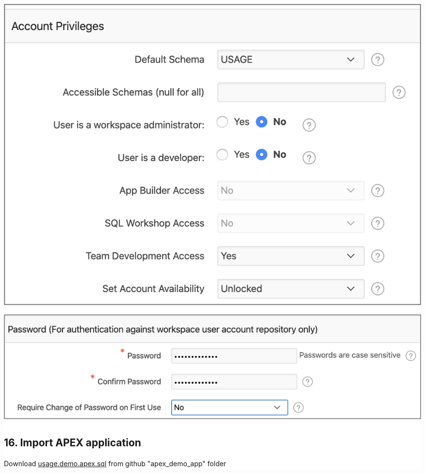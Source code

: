 ![](img/Image_21.png)

![](img/Image_22.png)
   
## 16. Import APEX application

Download [usage.demo.apex.sql](apex_demo_app/usage.demo.apex.sql) from github "apex_demo_app" folder 
